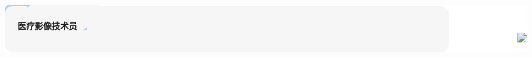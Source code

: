 <section style="text-align: left;justify-content: flex-start;display: flex;flex-flow: row;margin: 10px 0px;box-sizing: border-box;"><section style="display: inline-block;width: auto;vertical-align: top;align-self: flex-start;flex: 0 0 auto;background-color: rgb(246, 246, 246);border-radius: 7px;overflow: hidden;min-width: 5%;max-width: 100%;height: auto;box-sizing: border-box;"><section style="justify-content: flex-start;display: flex;flex-flow: row;box-sizing: border-box;"><section style="display: inline-block;vertical-align: middle;width: auto;align-self: center;flex: 0 0 auto;min-width: 5%;max-width: 100%;height: auto;box-sizing: border-box;"><section style="justify-content: flex-start;display: flex;flex-flow: row;margin: 0px;box-sizing: border-box;"><section style="display: inline-block;vertical-align: bottom;width: auto;align-self: flex-end;flex: 0 0 auto;background-color: rgb(161, 218, 245);min-width: 5%;max-width: 100%;height: auto;padding: 3px 8px;border-top-left-radius: 7px;border-bottom-right-radius: 7px;overflow: hidden;margin: 0px;border-bottom-left-radius: 7px;box-sizing: border-box;"><section style="text-align: center;margin: 4px 0px;box-sizing: border-box;"><section style="color: rgb(255, 255, 255);font-size: 15px;box-sizing: border-box;"><p style="margin: 0px;padding: 0px;box-sizing: border-box;"><b style="box-sizing: border-box;"><span leaf="">02</span></b></p></section></section></section><section style="display: inline-block;vertical-align: top;width: auto;flex: 0 0 0%;height: auto;line-height: 0;align-self: flex-start;box-sizing: border-box;"><section style="transform: perspective(0px);-webkit-transform: perspective(0px);-moz-transform: perspective(0px);-o-transform: perspective(0px);transform-style: flat;box-sizing: border-box;"><section style="text-align: center;transform: rotateX(180deg) rotateY(180deg);-webkit-transform: rotateX(180deg) rotateY(180deg);-moz-transform: rotateX(180deg) rotateY(180deg);-o-transform: rotateX(180deg) rotateY(180deg);box-sizing: border-box;"><section style="display: inline-block;width: 0px;height: 0px;vertical-align: top;overflow: hidden;border-style: solid;border-width: 5px 7px 0px 0px;border-color: rgba(255, 255, 255, 0) rgb(161, 218, 245) rgba(255, 255, 255, 0) rgba(255, 255, 255, 0);box-sizing: border-box;"><section style="text-align: justify;box-sizing: border-box;"><p style="white-space: normal;margin: 0px;padding: 0px;box-sizing: border-box;"><span leaf=""><br></span></p></section></section></section></section></section></section></section><section style="display: inline-block;vertical-align: middle;width: auto;min-width: 5%;max-width: 100%;flex: 0 0 auto;height: auto;align-self: center;padding: 0px 13px 0px 5px;box-sizing: border-box;"><section style="text-align: justify;box-sizing: border-box;"><p style="white-space: normal;margin: 0px;padding: 0px;box-sizing: border-box;"><strong style="box-sizing: border-box;"><span leaf="">医疗与健康科技</span></strong></p></section></section></section></section></section><section style="text-align: right;margin: 10px 0px -90px;line-height: 0;box-sizing: border-box;"><section style="max-width: 100%;vertical-align: middle;display: inline-block;line-height: 0;width: 83%;height: auto;border-radius: 16px;overflow: hidden;box-sizing: border-box;" nodeleaf=""><img data-src="https://mmbiz.qpic.cn/mmbiz_png/cY0qSDjdkFefHylcOjD6sJS9ibyDpFgVgY9MleibEibXgnEbQIGk20xsDfhKCYFKOMsO5BFkeC5IkPuZbJTqvUZrA/640?wx_fmt=png&amp;from=appmsg" class="rich_pages wxw-img" data-ratio="0.6666666666666666" data-s="300,640" data-type="png" data-w="1080" style="vertical-align: middle;max-width: 100%;width: 100%;box-sizing: border-box;" data-imgfileid="100006993" src="./images/image_5.jpg"></section></section><p style="white-space: normal;margin: 0px;padding: 0px;box-sizing: border-box;"><span leaf=""><br></span></p><section style="text-align: left;justify-content: flex-start;display: flex;flex-flow: row;margin: 10px 0px;box-sizing: border-box;"><section style="display: inline-block;width: 85%;vertical-align: top;align-self: flex-start;flex: 0 0 auto;background-color: rgb(246, 246, 246);border-radius: 13px;overflow: hidden;padding: 26px 24px;height: auto;box-sizing: border-box;"><section style="justify-content: flex-start;display: flex;flex-flow: row;transform: translate3d(-3px, 0px, 0px);-webkit-transform: translate3d(-3px, 0px, 0px);-moz-transform: translate3d(-3px, 0px, 0px);-o-transform: translate3d(-3px, 0px, 0px);margin: 0px 0px 10px;box-sizing: border-box;"><section style="display: inline-block;vertical-align: bottom;width: auto;min-width: 5%;max-width: 100%;flex: 0 0 auto;height: auto;padding: 0px 9px 0px 0px;align-self: flex-end;box-sizing: border-box;"><section style="text-align: justify;line-height: 1;box-sizing: border-box;"><p style="white-space: normal;margin: 0px;padding: 0px;box-sizing: border-box;"><strong style="box-sizing: border-box;"><span leaf="">医疗影像技术员</span></strong></p></section></section><section style="display: inline-block;vertical-align: bottom;width: auto;flex: 0 0 0%;height: auto;line-height: 0;align-self: flex-end;box-sizing: border-box;"><section style="text-align: center;box-sizing: border-box;"><section style="display: inline-block;width: 0px;height: 0px;vertical-align: top;overflow: hidden;border-style: solid;border-width: 5px 7px 0px 0px;border-color: rgba(255, 255, 255, 0) rgb(161, 218, 245) rgba(255, 255, 255, 0) rgba(255, 255, 255, 0);box-sizing: border-box;"><section style="text-align: justify;box-sizing: border-box;"><p style="white-space: normal;margin: 0px;padding: 0px;box-sizing: border-box;"><span leaf=""><br></span></p></section></section></section></section>